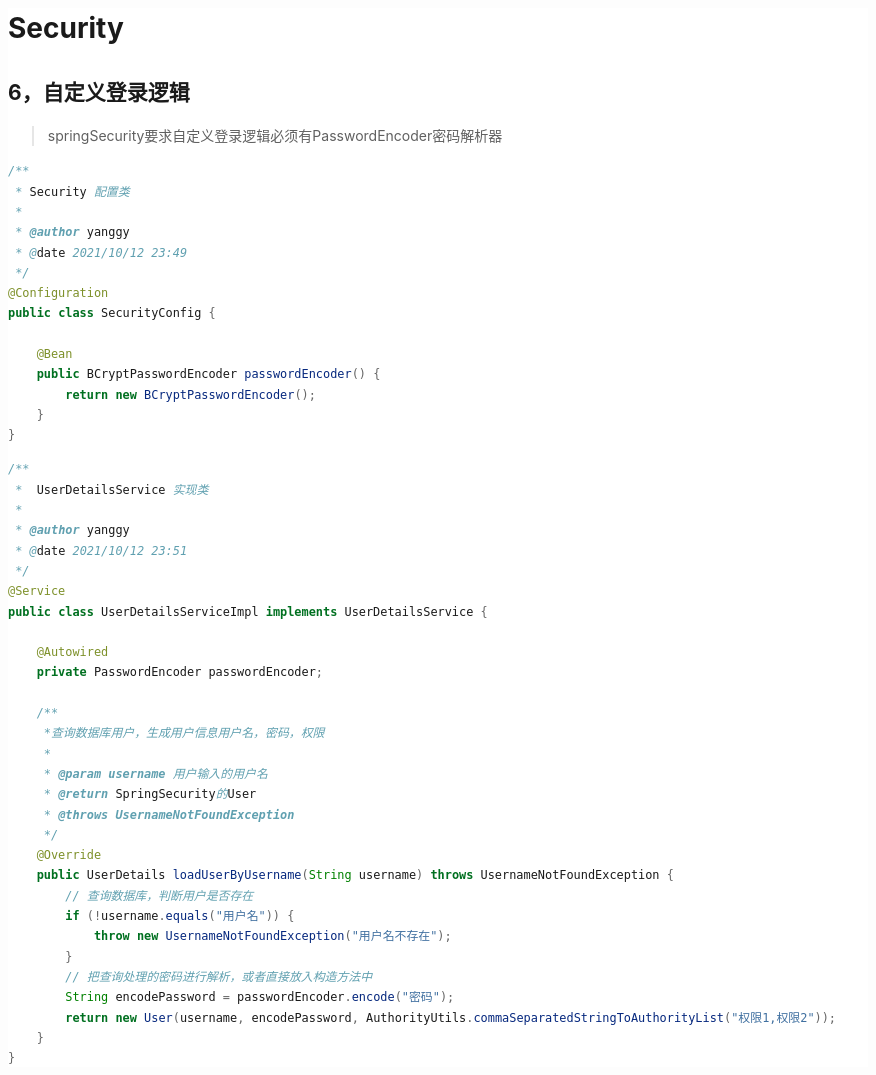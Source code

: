 # Security



## 6，自定义登录逻辑

> springSecurity要求自定义登录逻辑必须有PasswordEncoder密码解析器

```java
/**
 * Security 配置类
 *
 * @author yanggy
 * @date 2021/10/12 23:49
 */
@Configuration
public class SecurityConfig {

    @Bean
    public BCryptPasswordEncoder passwordEncoder() {
        return new BCryptPasswordEncoder();
    }
}
```



```java
/**
 *  UserDetailsService 实现类
 *
 * @author yanggy
 * @date 2021/10/12 23:51
 */
@Service
public class UserDetailsServiceImpl implements UserDetailsService {

    @Autowired
    private PasswordEncoder passwordEncoder;

    /**
     *查询数据库用户，生成用户信息用户名，密码，权限
     *
     * @param username 用户输入的用户名
     * @return SpringSecurity的User
     * @throws UsernameNotFoundException
     */
    @Override
    public UserDetails loadUserByUsername(String username) throws UsernameNotFoundException {
        // 查询数据库，判断用户是否存在
        if (!username.equals("用户名")) {
            throw new UsernameNotFoundException("用户名不存在");
        }
        // 把查询处理的密码进行解析，或者直接放入构造方法中
        String encodePassword = passwordEncoder.encode("密码");
        return new User(username, encodePassword, AuthorityUtils.commaSeparatedStringToAuthorityList("权限1,权限2"));
    }
}
```
